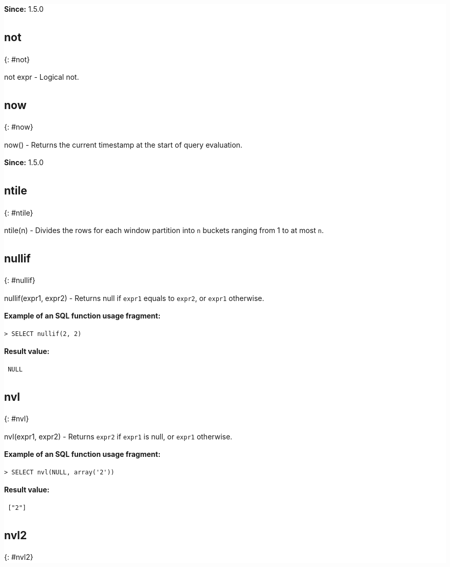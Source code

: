 <strong>Since:</strong> 1.5.0


## not
{: #not}

not expr - Logical not.


## now
{: #now}

now() - Returns the current timestamp at the start of query evaluation.

<strong>Since:</strong> 1.5.0


## ntile
{: #ntile}

ntile(n) - Divides the rows for each window partition into <code>n</code> buckets ranging
from 1 to at most <code>n</code>.


## nullif
{: #nullif}

nullif(expr1, expr2) - Returns null if <code>expr1</code> equals to <code>expr2</code>, or <code>expr1</code> otherwise.

**Example of an SQL function usage fragment:**

<pre><code>&gt; SELECT nullif(2, 2)</code></pre>

**Result value:**

<pre><code> NULL</code></pre>


## nvl
{: #nvl}

nvl(expr1, expr2) - Returns <code>expr2</code> if <code>expr1</code> is null, or <code>expr1</code> otherwise.

**Example of an SQL function usage fragment:**

<pre><code>&gt; SELECT nvl(NULL, array('2'))</code></pre>

**Result value:**

<pre><code> [&quot;2&quot;]</code></pre>


## nvl2
{: #nvl2}
